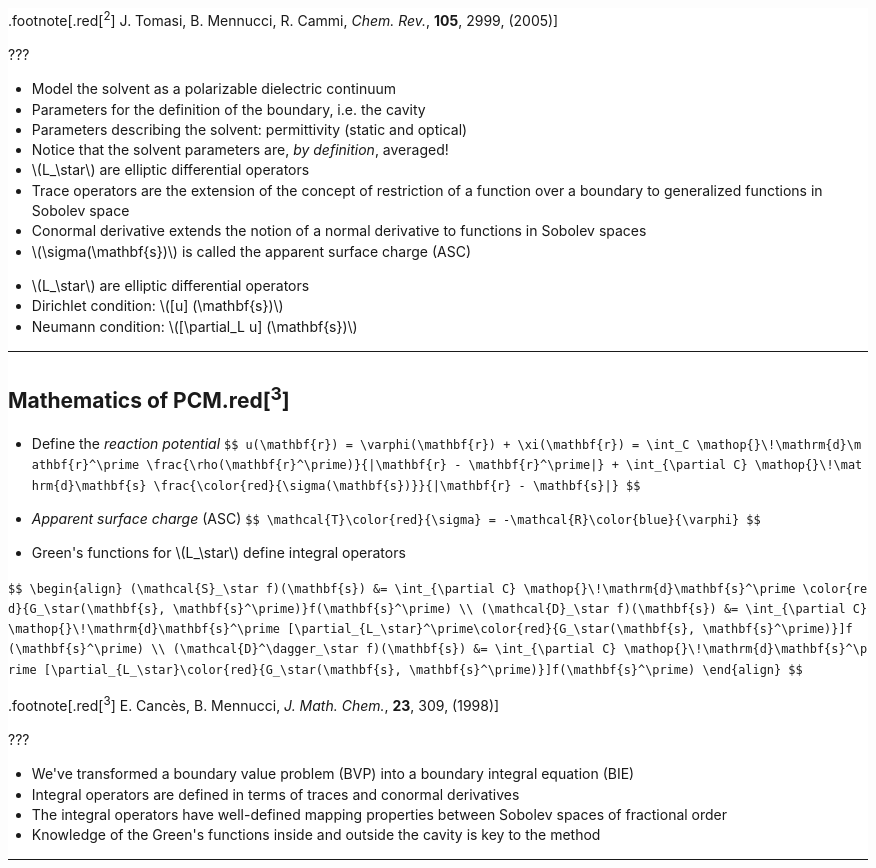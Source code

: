 .footnote[.red[<sup>2</sup>] J. Tomasi, B. Mennucci, R. Cammi, _Chem. Rev._, __105__, 2999, (2005)]

???

- Model the solvent as a polarizable dielectric continuum
- Parameters for the definition of the boundary, i.e. the cavity
- Parameters describing the solvent: permittivity (static and optical)
- Notice that the solvent parameters are, _by definition_, averaged!
- \\(L_\star\\) are elliptic differential operators
- Trace operators are the extension of the concept of restriction of a function
  over a boundary to generalized functions in Sobolev space
- Conormal derivative extends the notion of a normal derivative to functions in
  Sobolev spaces
- \\(\sigma(\mathbf{s})\\) is called the apparent surface charge (ASC)

* \\(L_\star\\) are elliptic differential operators
* Dirichlet condition: \\([u] (\mathbf{s})\\)
* Neumann condition: \\([\partial_L u] (\mathbf{s})\\)

---
## Mathematics of PCM.red[<sup>3</sup>]

- Define the _reaction potential_
`$$
 u(\mathbf{r}) = \varphi(\mathbf{r}) + \xi(\mathbf{r})
 = \int_C \mathop{}\!\mathrm{d}\mathbf{r}^\prime \frac{\rho(\mathbf{r}^\prime)}{|\mathbf{r} - \mathbf{r}^\prime|} +
  \int_{\partial C} \mathop{}\!\mathrm{d}\mathbf{s} \frac{\color{red}{\sigma(\mathbf{s})}}{|\mathbf{r} - \mathbf{s}|}
$$`

- _Apparent surface charge_ (ASC)
`$$
\mathcal{T}\color{red}{\sigma} = -\mathcal{R}\color{blue}{\varphi}
$$`

- Green's functions for \\(L_\star\\) define integral operators

`$$
 \begin{align}
  (\mathcal{S}_\star f)(\mathbf{s}) &= \int_{\partial C} \mathop{}\!\mathrm{d}\mathbf{s}^\prime \color{red}{G_\star(\mathbf{s}, \mathbf{s}^\prime)}f(\mathbf{s}^\prime) \\
  (\mathcal{D}_\star f)(\mathbf{s}) &= \int_{\partial C} \mathop{}\!\mathrm{d}\mathbf{s}^\prime [\partial_{L_\star}^\prime\color{red}{G_\star(\mathbf{s}, \mathbf{s}^\prime)}]f(\mathbf{s}^\prime) \\
  (\mathcal{D}^\dagger_\star f)(\mathbf{s}) &= \int_{\partial C} \mathop{}\!\mathrm{d}\mathbf{s}^\prime [\partial_{L_\star}\color{red}{G_\star(\mathbf{s}, \mathbf{s}^\prime)}]f(\mathbf{s}^\prime)
 \end{align}
$$`

.footnote[.red[<sup>3</sup>] E. Cancès, B. Mennucci, _J. Math. Chem._, __23__, 309, (1998)]

???

- We've transformed a boundary value problem (BVP) into a boundary integral equation (BIE)
- Integral operators are defined in terms of traces and conormal derivatives
- The integral operators have well-defined mapping properties between Sobolev
  spaces of fractional order
- Knowledge of the Green's functions inside and outside the cavity is key to
  the method

---

[remark]: https://github.com/gnab/remark
[cicero]: https://github.com/bast/cicero